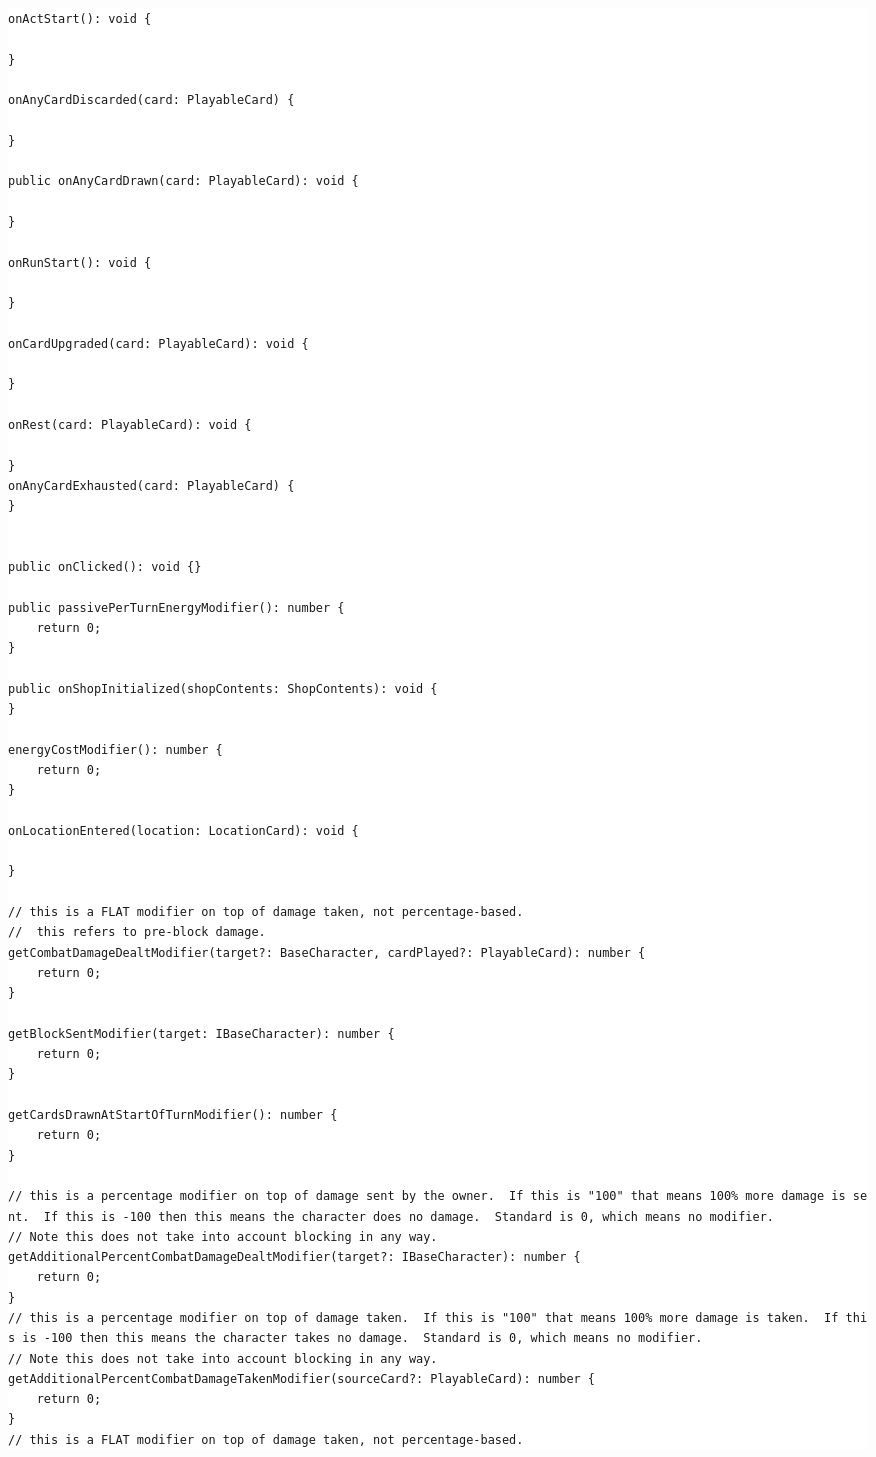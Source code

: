 
    onActStart(): void {

    }

    onAnyCardDiscarded(card: PlayableCard) {

    }

    public onAnyCardDrawn(card: PlayableCard): void {
        
    }

    onRunStart(): void {

    }

    onCardUpgraded(card: PlayableCard): void {

    }

    onRest(card: PlayableCard): void {

    }
    onAnyCardExhausted(card: PlayableCard) {
    }


    public onClicked(): void {}

    public passivePerTurnEnergyModifier(): number {
        return 0;
    }
    
    public onShopInitialized(shopContents: ShopContents): void {
    }

    energyCostModifier(): number {
        return 0;
    }

    onLocationEntered(location: LocationCard): void {

    }

    // this is a FLAT modifier on top of damage taken, not percentage-based.
    //  this refers to pre-block damage.
    getCombatDamageDealtModifier(target?: BaseCharacter, cardPlayed?: PlayableCard): number {
        return 0;
    }

    getBlockSentModifier(target: IBaseCharacter): number {
        return 0;
    }

    getCardsDrawnAtStartOfTurnModifier(): number {
        return 0;
    }

    // this is a percentage modifier on top of damage sent by the owner.  If this is "100" that means 100% more damage is sent.  If this is -100 then this means the character does no damage.  Standard is 0, which means no modifier.
    // Note this does not take into account blocking in any way.
    getAdditionalPercentCombatDamageDealtModifier(target?: IBaseCharacter): number {
        return 0;
    }
    // this is a percentage modifier on top of damage taken.  If this is "100" that means 100% more damage is taken.  If this is -100 then this means the character takes no damage.  Standard is 0, which means no modifier.
    // Note this does not take into account blocking in any way.
    getAdditionalPercentCombatDamageTakenModifier(sourceCard?: PlayableCard): number {
        return 0;
    }
    // this is a FLAT modifier on top of damage taken, not percentage-based.